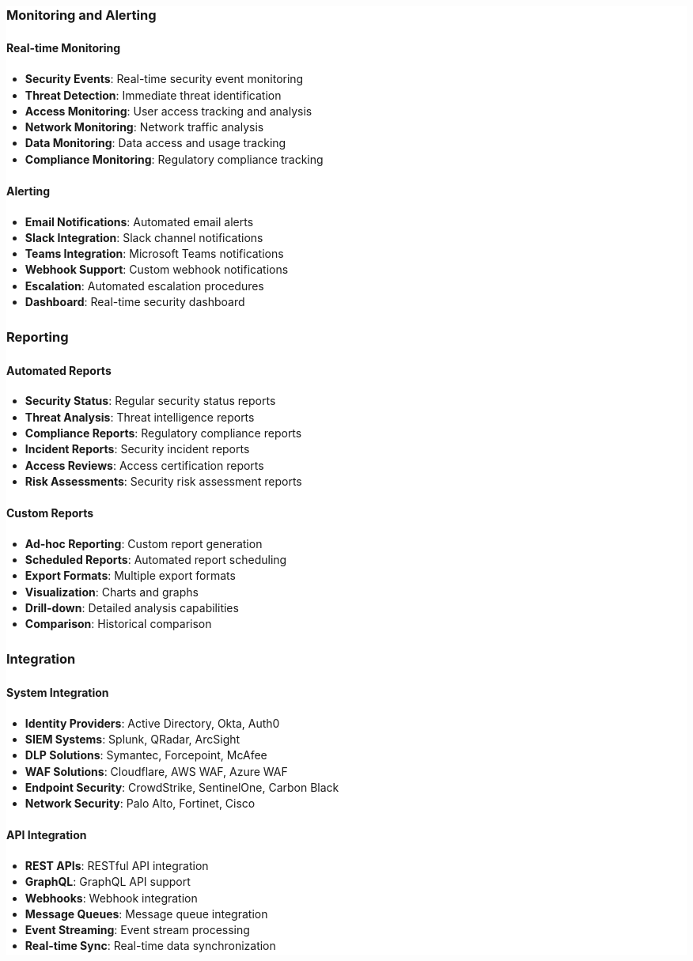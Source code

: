### Monitoring and Alerting

#### Real-time Monitoring
- **Security Events**: Real-time security event monitoring
- **Threat Detection**: Immediate threat identification
- **Access Monitoring**: User access tracking and analysis
- **Network Monitoring**: Network traffic analysis
- **Data Monitoring**: Data access and usage tracking
- **Compliance Monitoring**: Regulatory compliance tracking

#### Alerting
- **Email Notifications**: Automated email alerts
- **Slack Integration**: Slack channel notifications
- **Teams Integration**: Microsoft Teams notifications
- **Webhook Support**: Custom webhook notifications
- **Escalation**: Automated escalation procedures
- **Dashboard**: Real-time security dashboard

### Reporting

#### Automated Reports
- **Security Status**: Regular security status reports
- **Threat Analysis**: Threat intelligence reports
- **Compliance Reports**: Regulatory compliance reports
- **Incident Reports**: Security incident reports
- **Access Reviews**: Access certification reports
- **Risk Assessments**: Security risk assessment reports

#### Custom Reports
- **Ad-hoc Reporting**: Custom report generation
- **Scheduled Reports**: Automated report scheduling
- **Export Formats**: Multiple export formats
- **Visualization**: Charts and graphs
- **Drill-down**: Detailed analysis capabilities
- **Comparison**: Historical comparison

### Integration

#### System Integration
- **Identity Providers**: Active Directory, Okta, Auth0
- **SIEM Systems**: Splunk, QRadar, ArcSight
- **DLP Solutions**: Symantec, Forcepoint, McAfee
- **WAF Solutions**: Cloudflare, AWS WAF, Azure WAF
- **Endpoint Security**: CrowdStrike, SentinelOne, Carbon Black
- **Network Security**: Palo Alto, Fortinet, Cisco

#### API Integration
- **REST APIs**: RESTful API integration
- **GraphQL**: GraphQL API support
- **Webhooks**: Webhook integration
- **Message Queues**: Message queue integration
- **Event Streaming**: Event stream processing
- **Real-time Sync**: Real-time data synchronization
